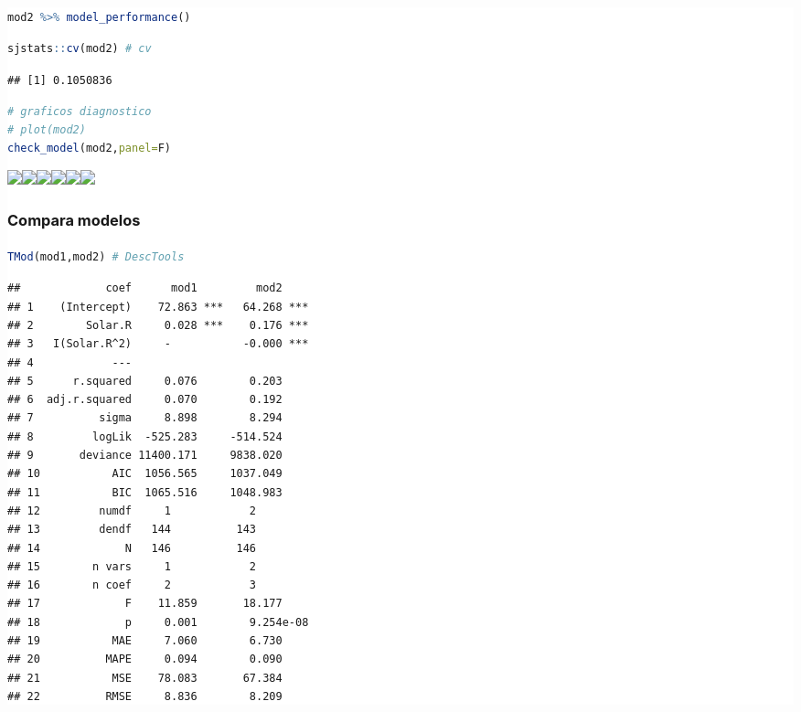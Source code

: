 ```r
mod2 %>% model_performance()
```

<div data-pagedtable="false">
  <script data-pagedtable-source type="application/json">
{"columns":[{"label":[""],"name":["_rn_"],"type":[""],"align":["left"]},{"label":["AIC"],"name":[1],"type":["dbl"],"align":["right"]},{"label":["BIC"],"name":[2],"type":["dbl"],"align":["right"]},{"label":["R2"],"name":[3],"type":["dbl"],"align":["right"]},{"label":["R2_adjusted"],"name":[4],"type":["dbl"],"align":["right"]},{"label":["RMSE"],"name":[5],"type":["dbl"],"align":["right"]},{"label":["Sigma"],"name":[6],"type":["dbl"],"align":["right"]}],"data":[{"1":"1037.049","2":"1048.983","3":"0.2026903","4":"0.1915391","5":"8.208758","6":"8.294417","_rn_":"1"}],"options":{"columns":{"min":{},"max":[10]},"rows":{"min":[10],"max":[10]},"pages":{}}}
  </script>
</div>

```r
sjstats::cv(mod2) # cv
```

```
## [1] 0.1050836
```

```r
# graficos diagnostico
# plot(mod2) 
check_model(mod2,panel=F)
```

![](G4101_lab3_estadistica_descriptiva2_files/figure-html/unnamed-chunk-5-1.png)![](G4101_lab3_estadistica_descriptiva2_files/figure-html/unnamed-chunk-5-2.png)![](G4101_lab3_estadistica_descriptiva2_files/figure-html/unnamed-chunk-5-3.png)![](G4101_lab3_estadistica_descriptiva2_files/figure-html/unnamed-chunk-5-4.png)![](G4101_lab3_estadistica_descriptiva2_files/figure-html/unnamed-chunk-5-5.png)![](G4101_lab3_estadistica_descriptiva2_files/figure-html/unnamed-chunk-5-6.png)

### Compara modelos

```r
TMod(mod1,mod2) # DescTools
```

```
##             coef      mod1         mod2    
## 1    (Intercept)    72.863 ***   64.268 ***
## 2        Solar.R     0.028 ***    0.176 ***
## 3   I(Solar.R^2)     -           -0.000 ***
## 4            ---                           
## 5      r.squared     0.076        0.203    
## 6  adj.r.squared     0.070        0.192    
## 7          sigma     8.898        8.294    
## 8         logLik  -525.283     -514.524    
## 9       deviance 11400.171     9838.020    
## 10           AIC  1056.565     1037.049    
## 11           BIC  1065.516     1048.983    
## 12         numdf     1            2        
## 13         dendf   144          143        
## 14             N   146          146        
## 15        n vars     1            2        
## 16        n coef     2            3        
## 17             F    11.859       18.177    
## 18             p     0.001        9.254e-08
## 19           MAE     7.060        6.730    
## 20          MAPE     0.094        0.090    
## 21           MSE    78.083       67.384    
## 22          RMSE     8.836        8.209
```
